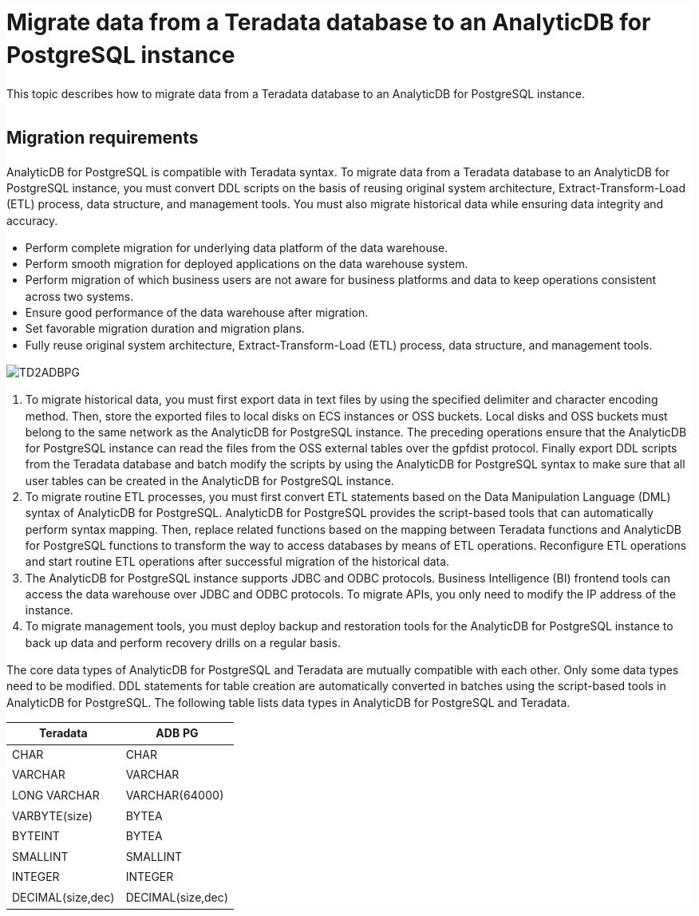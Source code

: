 # Migrate data from a Teradata database to an AnalyticDB for PostgreSQL instance

This topic describes how to migrate data from a Teradata database to an AnalyticDB for PostgreSQL instance.

## Migration requirements

AnalyticDB for PostgreSQL is compatible with Teradata syntax. To migrate data from a Teradata database to an AnalyticDB for PostgreSQL instance, you must convert DDL scripts on the basis of reusing original system architecture, Extract-Transform-Load \(ETL\) process, data structure, and management tools. You must also migrate historical data while ensuring data integrity and accuracy.

-   Perform complete migration for underlying data platform of the data warehouse.
-   Perform smooth migration for deployed applications on the data warehouse system.
-   Perform migration of which business users are not aware for business platforms and data to keep operations consistent across two systems.
-   Ensure good performance of the data warehouse after migration.
-   Set favorable migration duration and migration plans.
-   Fully reuse original system architecture, Extract-Transform-Load \(ETL\) process, data structure, and management tools.

![TD2ADBPG](../images/p93163.png)

1.  To migrate historical data, you must first export data in text files by using the specified delimiter and character encoding method. Then, store the exported files to local disks on ECS instances or OSS buckets. Local disks and OSS buckets must belong to the same network as the AnalyticDB for PostgreSQL instance. The preceding operations ensure that the AnalyticDB for PostgreSQL instance can read the files from the OSS external tables over the gpfdist protocol. Finally export DDL scripts from the Teradata database and batch modify the scripts by using the AnalyticDB for PostgreSQL syntax to make sure that all user tables can be created in the AnalyticDB for PostgreSQL instance.
2.  To migrate routine ETL processes, you must first convert ETL statements based on the Data Manipulation Language \(DML\) syntax of AnalyticDB for PostgreSQL. AnalyticDB for PostgreSQL provides the script-based tools that can automatically perform syntax mapping. Then, replace related functions based on the mapping between Teradata functions and AnalyticDB for PostgreSQL functions to transform the way to access databases by means of ETL operations. Reconfigure ETL operations and start routine ETL operations after successful migration of the historical data.
3.  The AnalyticDB for PostgreSQL instance supports JDBC and ODBC protocols. Business Intelligence \(BI\) frontend tools can access the data warehouse over JDBC and ODBC protocols. To migrate APIs, you only need to modify the IP address of the instance.
4.  To migrate management tools, you must deploy backup and restoration tools for the AnalyticDB for PostgreSQL instance to back up data and perform recovery drills on a regular basis.

The core data types of AnalyticDB for PostgreSQL and Teradata are mutually compatible with each other. Only some data types need to be modified. DDL statements for table creation are automatically converted in batches using the script-based tools in AnalyticDB for PostgreSQL. The following table lists data types in AnalyticDB for PostgreSQL and Teradata.

|Teradata|ADB PG|
|--------|------|
|CHAR|CHAR|
|VARCHAR|VARCHAR|
|LONG VARCHAR|VARCHAR\(64000\)|
|VARBYTE\(size\)|BYTEA|
|BYTEINT|BYTEA|
|SMALLINT|SMALLINT|
|INTEGER|INTEGER|
|DECIMAL\(size,dec\)|DECIMAL\(size,dec\)|